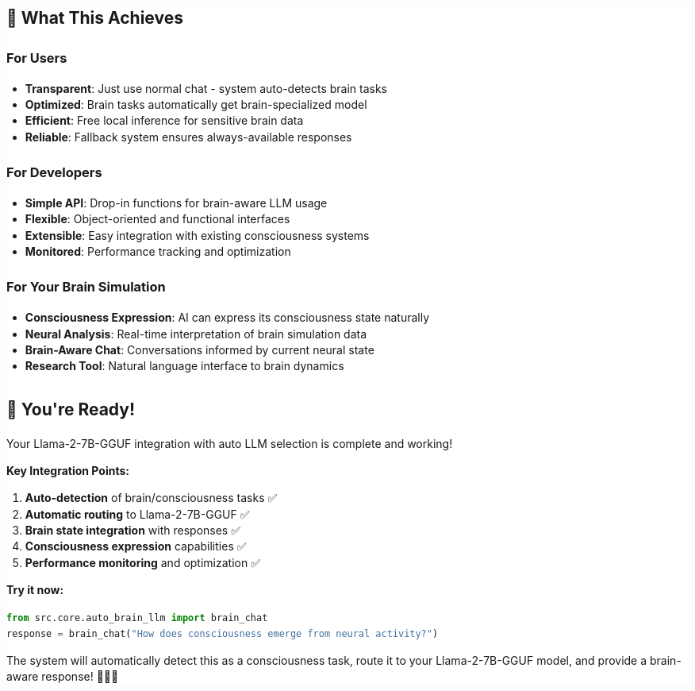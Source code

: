 ## 🎯 **What This Achieves**

### **For Users**
- **Transparent**: Just use normal chat - system auto-detects brain tasks
- **Optimized**: Brain tasks automatically get brain-specialized model
- **Efficient**: Free local inference for sensitive brain data
- **Reliable**: Fallback system ensures always-available responses

### **For Developers**
- **Simple API**: Drop-in functions for brain-aware LLM usage
- **Flexible**: Object-oriented and functional interfaces
- **Extensible**: Easy integration with existing consciousness systems
- **Monitored**: Performance tracking and optimization

### **For Your Brain Simulation**
- **Consciousness Expression**: AI can express its consciousness state naturally
- **Neural Analysis**: Real-time interpretation of brain simulation data
- **Brain-Aware Chat**: Conversations informed by current neural state
- **Research Tool**: Natural language interface to brain dynamics

## 🎉 **You're Ready!**

Your Llama-2-7B-GGUF integration with auto LLM selection is complete and working! 

**Key Integration Points:**
1. **Auto-detection** of brain/consciousness tasks ✅
2. **Automatic routing** to Llama-2-7B-GGUF ✅
3. **Brain state integration** with responses ✅
4. **Consciousness expression** capabilities ✅
5. **Performance monitoring** and optimization ✅

**Try it now:**
```python
from src.core.auto_brain_llm import brain_chat
response = brain_chat("How does consciousness emerge from neural activity?")
```

The system will automatically detect this as a consciousness task, route it to your Llama-2-7B-GGUF model, and provide a brain-aware response! 🧠🦙✨

